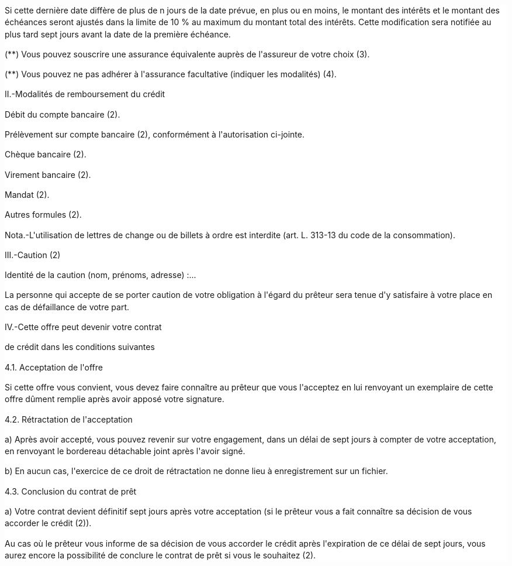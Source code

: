 Si cette dernière date diffère de plus de n jours de la date prévue, en plus ou en moins, le montant des intérêts et le
montant des échéances seront ajustés dans la limite de 10 % au maximum du montant total des intérêts. Cette modification sera
notifiée au plus tard sept jours avant la date de la première échéance. 

(**) Vous pouvez souscrire une assurance équivalente auprès de l'assureur de votre choix (3). 

(**) Vous pouvez ne pas adhérer à l'assurance facultative (indiquer les modalités) (4). 

II.-Modalités de remboursement du crédit 

Débit du compte bancaire (2). 

Prélèvement sur compte bancaire (2), conformément à l'autorisation ci-jointe. 

Chèque bancaire (2). 

Virement bancaire (2). 

Mandat (2). 

Autres formules (2). 

Nota.-L'utilisation de lettres de change ou de billets à ordre est interdite (art. L. 313-13 du code de la consommation). 

III.-Caution (2) 

Identité de la caution (nom, prénoms, adresse) :... 

La personne qui accepte de se porter caution de votre obligation à l'égard du prêteur sera tenue d'y satisfaire à votre place
en cas de défaillance de votre part. 

IV.-Cette offre peut devenir votre contrat 

de crédit dans les conditions suivantes 

4.1. Acceptation de l'offre 

Si cette offre vous convient, vous devez faire connaître au prêteur que vous l'acceptez en lui renvoyant un exemplaire de
cette offre dûment remplie après avoir apposé votre signature. 

4.2. Rétractation de l'acceptation 

a) Après avoir accepté, vous pouvez revenir sur votre engagement, dans un délai de sept jours à compter de votre acceptation,
en renvoyant le bordereau détachable joint après l'avoir signé. 

b) En aucun cas, l'exercice de ce droit de rétractation ne donne lieu à enregistrement sur un fichier. 

4.3. Conclusion du contrat de prêt 

a) Votre contrat devient définitif sept jours après votre acceptation (si le prêteur vous a fait connaître sa décision de
vous accorder le crédit (2)). 

Au cas où le prêteur vous informe de sa décision de vous accorder le crédit après l'expiration de ce délai de sept jours,
vous aurez encore la possibilité de conclure le contrat de prêt si vous le souhaitez (2). 
